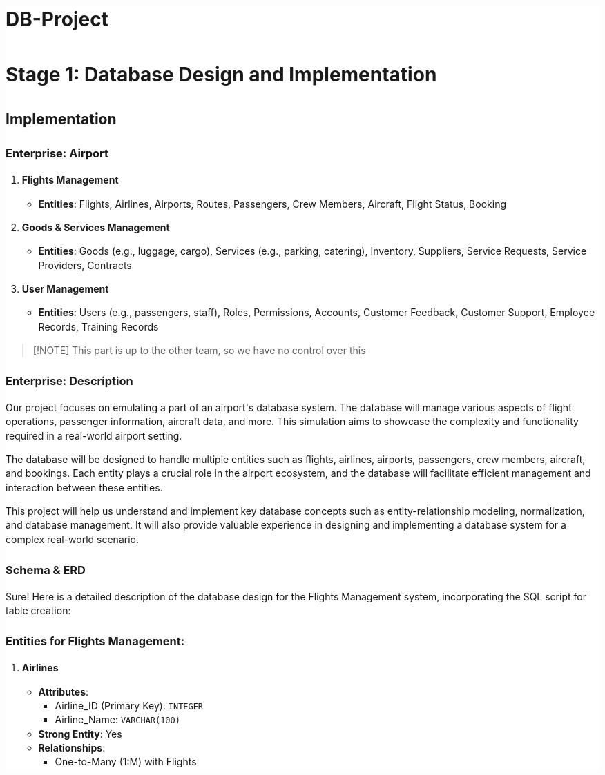 # DB-Project

# Stage 1: Database Design and Implementation

## Implementation

### Enterprise: Airport

1. **Flights Management**
   - **Entities**: Flights, Airlines, Airports, Routes, Passengers, Crew Members, Aircraft, Flight Status, Booking

2. **Goods & Services Management**

   - **Entities**: Goods (e.g., luggage, cargo), Services (e.g., parking, catering), Inventory, Suppliers, Service Requests, Service Providers, Contracts

3. **User Management**
   - **Entities**: Users (e.g., passengers, staff), Roles, Permissions, Accounts, Customer Feedback, Customer Support, Employee Records, Training Records

> [!NOTE] This part is up to the other team, so we have no control over this

### Enterprise: Description

Our project focuses on emulating a part of an airport's database system. The database will manage various aspects of flight operations, passenger information, aircraft data, and more. This simulation aims to showcase the complexity and functionality required in a real-world airport setting.

The database will be designed to handle multiple entities such as flights, airlines, airports, passengers, crew members, aircraft, and bookings. Each entity plays a crucial role in the airport ecosystem, and the database will facilitate efficient management and interaction between these entities.

This project will help us understand and implement key database concepts such as entity-relationship modeling, normalization, and database management. It will also provide valuable experience in designing and implementing a database system for a complex real-world scenario.

### Schema & ERD

Sure! Here is a detailed description of the database design for the Flights Management system, incorporating the SQL script for table creation:

### Entities for Flights Management:

1. **Airlines**

   - **Attributes**:
     - Airline_ID (Primary Key): `INTEGER`
     - Airline_Name: `VARCHAR(100)`
   - **Strong Entity**: Yes
   - **Relationships**:
     - One-to-Many (1:M) with Flights
